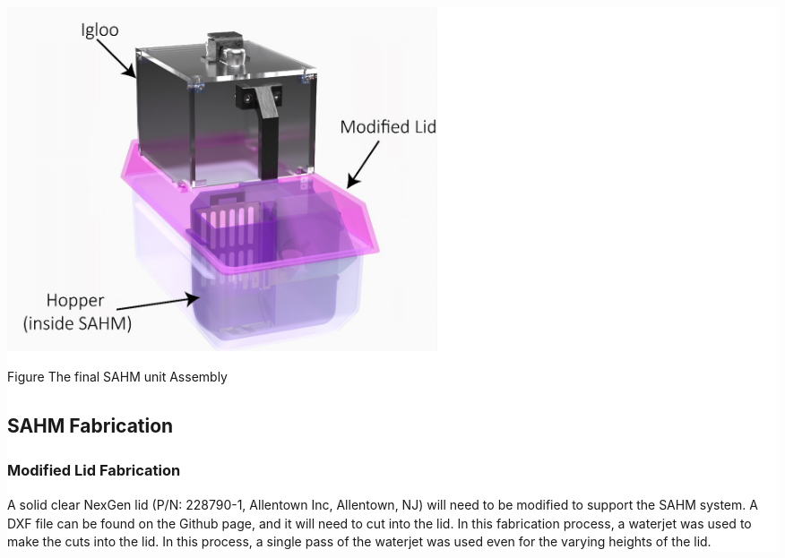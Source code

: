 <img src="./use_images/media/image3.jpeg"
style="width:5.002in;height:4in"
alt="Diagram Description automatically generated" />

Figure The final SAHM unit Assembly

## SAHM Fabrication

### Modified Lid Fabrication

A solid clear NexGen lid (P/N: 228790-1, Allentown Inc, Allentown, NJ)
will need to be modified to support the SAHM system. A DXF file can be
found on the Github page, and it will need to cut into the lid. In this
fabrication process, a waterjet was used to make the cuts into the lid.
In this process, a single pass of the waterjet was used even for the
varying heights of the lid.
